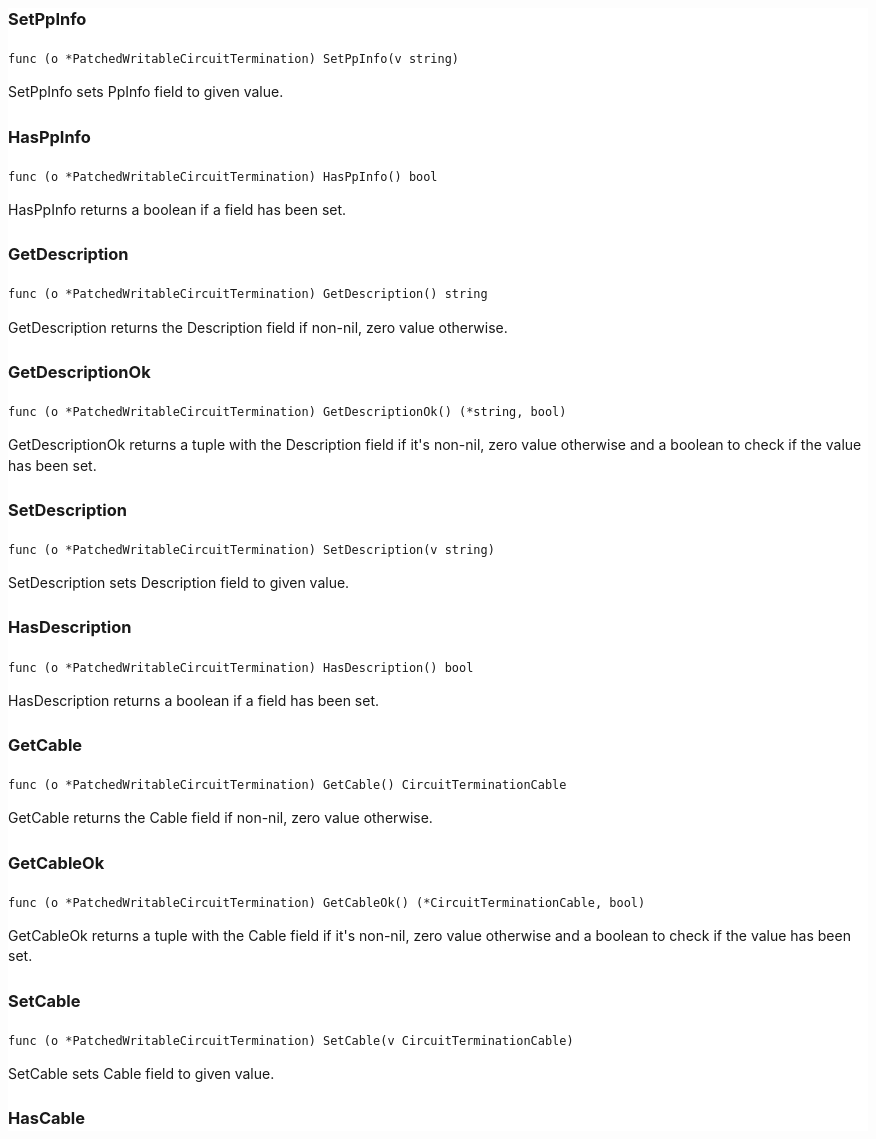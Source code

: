 ### SetPpInfo

`func (o *PatchedWritableCircuitTermination) SetPpInfo(v string)`

SetPpInfo sets PpInfo field to given value.

### HasPpInfo

`func (o *PatchedWritableCircuitTermination) HasPpInfo() bool`

HasPpInfo returns a boolean if a field has been set.

### GetDescription

`func (o *PatchedWritableCircuitTermination) GetDescription() string`

GetDescription returns the Description field if non-nil, zero value otherwise.

### GetDescriptionOk

`func (o *PatchedWritableCircuitTermination) GetDescriptionOk() (*string, bool)`

GetDescriptionOk returns a tuple with the Description field if it's non-nil, zero value otherwise
and a boolean to check if the value has been set.

### SetDescription

`func (o *PatchedWritableCircuitTermination) SetDescription(v string)`

SetDescription sets Description field to given value.

### HasDescription

`func (o *PatchedWritableCircuitTermination) HasDescription() bool`

HasDescription returns a boolean if a field has been set.

### GetCable

`func (o *PatchedWritableCircuitTermination) GetCable() CircuitTerminationCable`

GetCable returns the Cable field if non-nil, zero value otherwise.

### GetCableOk

`func (o *PatchedWritableCircuitTermination) GetCableOk() (*CircuitTerminationCable, bool)`

GetCableOk returns a tuple with the Cable field if it's non-nil, zero value otherwise
and a boolean to check if the value has been set.

### SetCable

`func (o *PatchedWritableCircuitTermination) SetCable(v CircuitTerminationCable)`

SetCable sets Cable field to given value.

### HasCable
